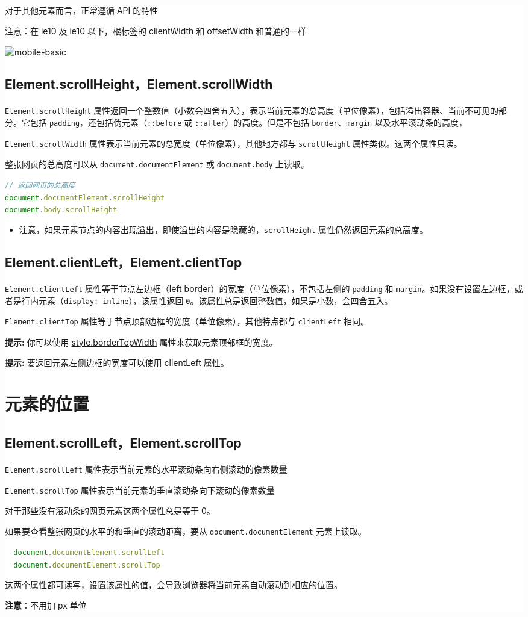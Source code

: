 对于其他元素而言，正常遵循 API 的特性

注意：在 ie10 及 ie10 以下，根标签的 clientWidth 和 offsetWidth 和普通的一样

![mobile-basic](../../mobile/mobile-basic.md#如何获取三个视口的值)

## Element.scrollHeight，Element.scrollWidth

`Element.scrollHeight` 属性返回一个整数值（小数会四舍五入），表示当前元素的总高度（单位像素），包括溢出容器、当前不可见的部分。它包括 `padding`，还包括伪元素（`::before` 或 `::after`）的高度。但是不包括 `border`、`margin` 以及水平滚动条的高度，

`Element.scrollWidth` 属性表示当前元素的总宽度（单位像素），其他地方都与 `scrollHeight` 属性类似。这两个属性只读。

整张网页的总高度可以从 `document.documentElement` 或 `document.body` 上读取。

  ```js
  // 返回网页的总高度
  document.documentElement.scrollHeight
  document.body.scrollHeight
  ```

- 注意，如果元素节点的内容出现溢出，即使溢出的内容是隐藏的，`scrollHeight` 属性仍然返回元素的总高度。

## Element.clientLeft，Element.clientTop

`Element.clientLeft` 属性等于节点左边框（left border）的宽度（单位像素），不包括左侧的 `padding` 和 `margin`。如果没有设置左边框，或者是行内元素（`display: inline`），该属性返回 `0`。该属性总是返回整数值，如果是小数，会四舍五入。

`Element.clientTop` 属性等于节点顶部边框的宽度（单位像素），其他特点都与 `clientLeft` 相同。

**提示:** 你可以使用 [style.borderTopWidth](https://www.runoob.com/jsref/prop-style-bordertopwidth.html) 属性来获取元素顶部框的宽度。

**提示:** 要返回元素左侧边框的宽度可以使用 [clientLeft](https://www.runoob.com/jsref/prop-element-clientLeft.html) 属性。

# 元素的位置

## Element.scrollLeft，Element.scrollTop

`Element.scrollLeft` 属性表示当前元素的水平滚动条向右侧滚动的像素数量

`Element.scrollTop` 属性表示当前元素的垂直滚动条向下滚动的像素数量

对于那些没有滚动条的网页元素这两个属性总是等于 0。

如果要查看整张网页的水平的和垂直的滚动距离，要从 `document.documentElement` 元素上读取。

```js
  document.documentElement.scrollLeft
  document.documentElement.scrollTop
```

这两个属性都可读写，设置该属性的值，会导致浏览器将当前元素自动滚动到相应的位置。

**注意**：不用加 px 单位
